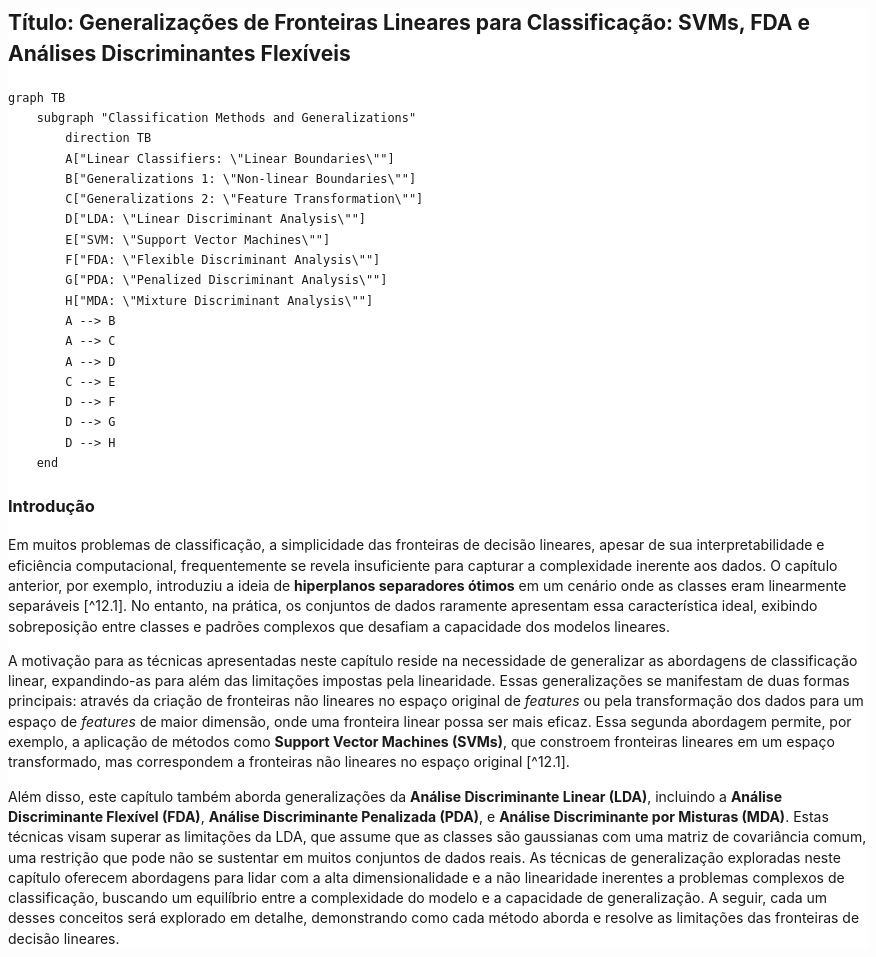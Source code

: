 ## Título: Generalizações de Fronteiras Lineares para Classificação: SVMs, FDA e Análises Discriminantes Flexíveis

```mermaid
graph TB
    subgraph "Classification Methods and Generalizations"
        direction TB
        A["Linear Classifiers: \"Linear Boundaries\""]
        B["Generalizations 1: \"Non-linear Boundaries\""]
        C["Generalizations 2: \"Feature Transformation\""]
        D["LDA: \"Linear Discriminant Analysis\""]
        E["SVM: \"Support Vector Machines\""]
        F["FDA: \"Flexible Discriminant Analysis\""]
        G["PDA: \"Penalized Discriminant Analysis\""]
        H["MDA: \"Mixture Discriminant Analysis\""]
        A --> B
        A --> C
        A --> D
        C --> E
        D --> F
        D --> G
        D --> H
    end
```

### Introdução

Em muitos problemas de classificação, a simplicidade das fronteiras de decisão lineares, apesar de sua interpretabilidade e eficiência computacional, frequentemente se revela insuficiente para capturar a complexidade inerente aos dados. O capítulo anterior, por exemplo, introduziu a ideia de **hiperplanos separadores ótimos** em um cenário onde as classes eram linearmente separáveis [^12.1]. No entanto, na prática, os conjuntos de dados raramente apresentam essa característica ideal, exibindo sobreposição entre classes e padrões complexos que desafiam a capacidade dos modelos lineares.

A motivação para as técnicas apresentadas neste capítulo reside na necessidade de generalizar as abordagens de classificação linear, expandindo-as para além das limitações impostas pela linearidade. Essas generalizações se manifestam de duas formas principais: através da criação de fronteiras não lineares no espaço original de *features* ou pela transformação dos dados para um espaço de *features* de maior dimensão, onde uma fronteira linear possa ser mais eficaz. Essa segunda abordagem permite, por exemplo, a aplicação de métodos como **Support Vector Machines (SVMs)**, que constroem fronteiras lineares em um espaço transformado, mas correspondem a fronteiras não lineares no espaço original [^12.1].

Além disso, este capítulo também aborda generalizações da **Análise Discriminante Linear (LDA)**, incluindo a **Análise Discriminante Flexível (FDA)**, **Análise Discriminante Penalizada (PDA)**, e **Análise Discriminante por Misturas (MDA)**. Estas técnicas visam superar as limitações da LDA, que assume que as classes são gaussianas com uma matriz de covariância comum, uma restrição que pode não se sustentar em muitos conjuntos de dados reais. As técnicas de generalização exploradas neste capítulo oferecem abordagens para lidar com a alta dimensionalidade e a não linearidade inerentes a problemas complexos de classificação, buscando um equilíbrio entre a complexidade do modelo e a capacidade de generalização. A seguir, cada um desses conceitos será explorado em detalhe, demonstrando como cada método aborda e resolve as limitações das fronteiras de decisão lineares.
